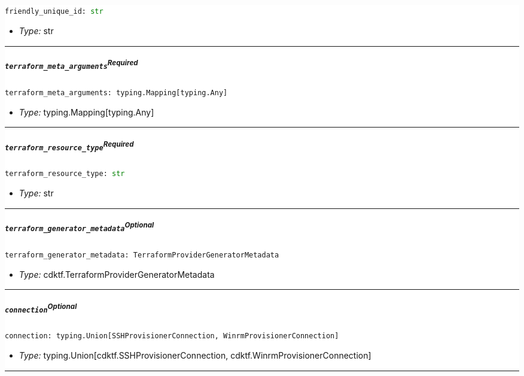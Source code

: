 ```python
friendly_unique_id: str
```

- *Type:* str

---

##### `terraform_meta_arguments`<sup>Required</sup> <a name="terraform_meta_arguments" id="@cdktf/provider-kubernetes.networkPolicyV1.NetworkPolicyV1.property.terraformMetaArguments"></a>

```python
terraform_meta_arguments: typing.Mapping[typing.Any]
```

- *Type:* typing.Mapping[typing.Any]

---

##### `terraform_resource_type`<sup>Required</sup> <a name="terraform_resource_type" id="@cdktf/provider-kubernetes.networkPolicyV1.NetworkPolicyV1.property.terraformResourceType"></a>

```python
terraform_resource_type: str
```

- *Type:* str

---

##### `terraform_generator_metadata`<sup>Optional</sup> <a name="terraform_generator_metadata" id="@cdktf/provider-kubernetes.networkPolicyV1.NetworkPolicyV1.property.terraformGeneratorMetadata"></a>

```python
terraform_generator_metadata: TerraformProviderGeneratorMetadata
```

- *Type:* cdktf.TerraformProviderGeneratorMetadata

---

##### `connection`<sup>Optional</sup> <a name="connection" id="@cdktf/provider-kubernetes.networkPolicyV1.NetworkPolicyV1.property.connection"></a>

```python
connection: typing.Union[SSHProvisionerConnection, WinrmProvisionerConnection]
```

- *Type:* typing.Union[cdktf.SSHProvisionerConnection, cdktf.WinrmProvisionerConnection]

---
